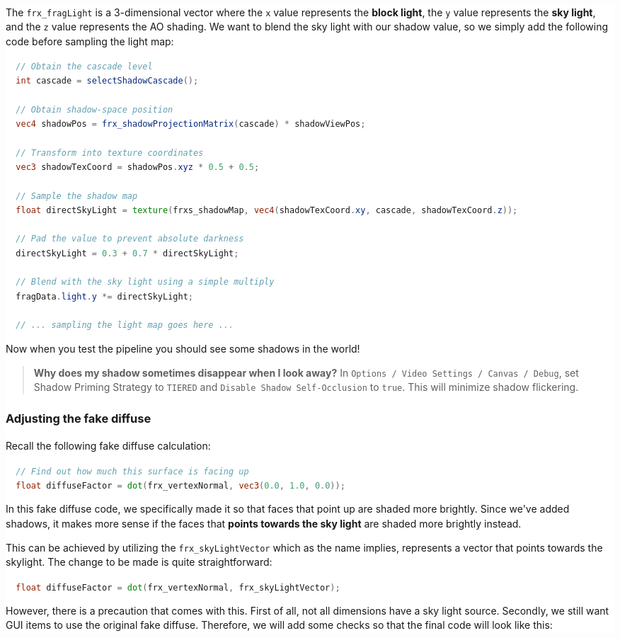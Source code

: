 The `frx_fragLight` is a 3-dimensional vector where the `x` value represents the **block light**, the `y` value represents the **sky light**, and the `z` value represents the AO shading. We want to blend the sky light with our shadow value, so we simply add the following code before sampling the light map:

```glsl
  // Obtain the cascade level
  int cascade = selectShadowCascade();

  // Obtain shadow-space position
  vec4 shadowPos = frx_shadowProjectionMatrix(cascade) * shadowViewPos;

  // Transform into texture coordinates
  vec3 shadowTexCoord = shadowPos.xyz * 0.5 + 0.5;

  // Sample the shadow map
  float directSkyLight = texture(frxs_shadowMap, vec4(shadowTexCoord.xy, cascade, shadowTexCoord.z));

  // Pad the value to prevent absolute darkness
  directSkyLight = 0.3 + 0.7 * directSkyLight;

  // Blend with the sky light using a simple multiply
  fragData.light.y *= directSkyLight;

  // ... sampling the light map goes here ...
```

Now when you test the pipeline you should see some shadows in the world!

> **Why does my shadow sometimes disappear when I look away?** In `Options / Video Settings / Canvas / Debug`, set Shadow Priming Strategy to `TIERED` and `Disable Shadow Self-Occlusion` to `true`. This will minimize shadow flickering.

### Adjusting the fake diffuse

Recall the following fake diffuse calculation:

```glsl
  // Find out how much this surface is facing up
  float diffuseFactor = dot(frx_vertexNormal, vec3(0.0, 1.0, 0.0));
```

In this fake diffuse code, we specifically made it so that faces that point up are shaded more brightly. Since we've added shadows, it makes more sense if the faces that **points towards the sky light** are shaded more brightly instead. 

This can be achieved by utilizing the `frx_skyLightVector` which as the name implies, represents a vector that points towards the skylight. The change to be made is quite straightforward:

```glsl
  float diffuseFactor = dot(frx_vertexNormal, frx_skyLightVector);
```

However, there is a precaution that comes with this. First of all, not all dimensions have a sky light source. Secondly, we still want GUI items to use the original fake diffuse. Therefore, we will add some checks so that the final code will look like this:
